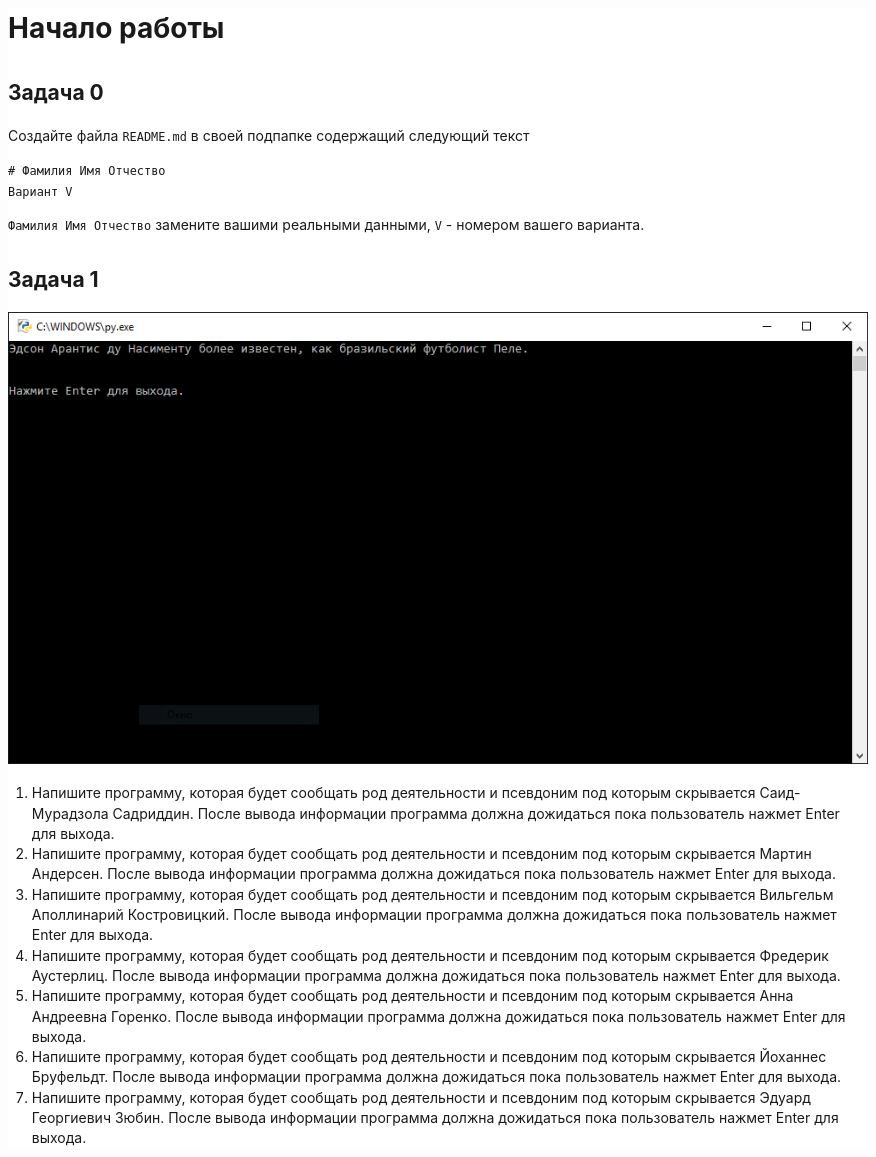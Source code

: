 # Начало работы

## Задача 0

Создайте файла `README.md` в своей подпапке содержащий следующий текст

```text
# Фамилия Имя Отчество
Вариант V
```

`Фамилия Имя Отчество` замените вашими реальными данными, `V` - номером вашего варианта.

## Задача 1

![&#x41F;&#x440;&#x438;&#x43C;&#x435;&#x440; &#x440;&#x435;&#x448;&#x435;&#x43D;&#x438;&#x44F; &#x437;&#x430;&#x434;&#x430;&#x447;&#x438; 1](.gitbook/assets/task_1_0.png)

1. Напишите программу, которая будет сообщать род деятельности и псевдоним под которым скрывается Саид-Мурадзола Садриддин. После вывода информации программа должна дожидаться пока пользователь нажмет Enter для выхода.
2. Напишите программу, которая будет сообщать род деятельности и псевдоним под которым скрывается Мартин Андерсен. После вывода информации программа должна дожидаться пока пользователь нажмет Enter для выхода.
3. Напишите программу, которая будет сообщать род деятельности и псевдоним под которым скрывается Вильгельм Аполлинарий Костровицкий. После вывода информации программа должна дожидаться пока пользователь нажмет Enter для выхода.
4. Напишите программу, которая будет сообщать род деятельности и псевдоним под которым скрывается Фредерик Аустерлиц. После вывода информации программа должна дожидаться пока пользователь нажмет Enter для выхода.
5. Напишите программу, которая будет сообщать род деятельности и псевдоним под которым скрывается Анна Андреевна Горенко. После вывода информации программа должна дожидаться пока пользователь нажмет Enter для выхода.
6. Напишите программу, которая будет сообщать род деятельности и псевдоним под которым скрывается Йоханнес Бруфельдт. После вывода информации программа должна дожидаться пока пользователь нажмет Enter для выхода.
7. Напишите программу, которая будет сообщать род деятельности и псевдоним под которым скрывается Эдуард Георгиевич Зюбин. После вывода информации программа должна дожидаться пока пользователь нажмет Enter для выхода.